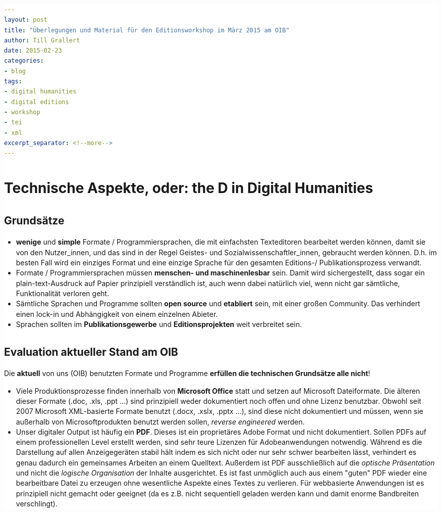 ```yaml
---
layout: post
title: "Überlegungen und Material für den Editionsworkshop im März 2015 am OIB"
author: Till Grallert
date: 2015-02-23
categories:
- blog
tags:
- digital humanities
- digital editions
- workshop
- tei
- xml
excerpt_separator: <!--more-->
---
```


# Technische Aspekte, oder: the D in Digital Humanities

## Grundsätze

+ **wenige** und **simple** Formate / Programmiersprachen, die mit einfachsten Texteditoren bearbeitet werden können, damit sie von den Nutzer_innen, und das sind in der Regel Geistes- und Sozialwissenschaftler_innen, gebraucht werden können. D.h. im besten Fall wird ein einziges Format und eine einzige Sprache für den gesamten Editions-/ Publikationsprozess verwandt.
+ Formate / Programmiersprachen müssen **menschen- und maschinenlesbar** sein. Damit wird sichergestellt, dass sogar ein plain-text-Ausdruck auf Papier prinzipiell verständlich ist, auch wenn dabei natürlich viel, wenn nicht gar sämtliche, Funktionalität verloren geht. 
+ Sämtliche Sprachen und Programme sollten **open source** und **etabliert** sein, mit einer großen Community. Das verhindert einen lock-in und Abhängigkeit von einem einzelnen Abieter.
+ Sprachen sollten im **Publikationsgewerbe** und **Editionsprojekten** weit verbreitet  sein.


## Evaluation aktueller Stand am OIB

Die **aktuell** von uns (OIB) benutzten Formate und Programme **erfüllen die technischen Grundsätze alle nicht**!

* Viele Produktionsprozesse finden innerhalb von **Microsoft Office** statt und setzen auf Microsoft Dateiformate. Die älteren dieser Formate (.doc, .xls, .ppt ...) sind prinzipiell weder dokumentiert noch offen und ohne Lizenz benutzbar. Obwohl seit 2007 Microsoft XML-basierte Formate benutzt (.docx, .xslx, .pptx ...), sind diese nicht dokumentiert und müssen, wenn sie außerhalb von Microsoftprodukten benutzt werden sollen, *reverse engineered* werden.
* Unser digitaler Output ist häufig ein **PDF**. Dieses ist ein proprietäres Adobe Format und nicht dokumentiert. Sollen PDFs auf einem professionellen Level erstellt werden, sind sehr teure Lizenzen für Adobeanwendungen notwendig. Während es die Darstellung auf allen Anzeigegeräten stabil hält indem es sich nicht oder nur sehr schwer bearbeiten lässt, verhindert es genau dadurch ein gemeinsames Arbeiten an einem Quelltext. Außerdem ist PDF ausschließlich auf die *optische Präsentation* und nicht die *logische Organisation* der Inhalte ausgerichtet. Es ist fast unmöglich auch aus einem "guten" PDF wieder eine bearbeitbare Datei zu erzeugen ohne wesentliche Aspekte eines Textes zu verlieren. Für webbasierte Anwendungen ist es prinzipiell nicht gemacht oder geeignet (da es z.B. nicht sequentiell geladen werden kann und damit enorme Bandbreiten verschlingt).
    